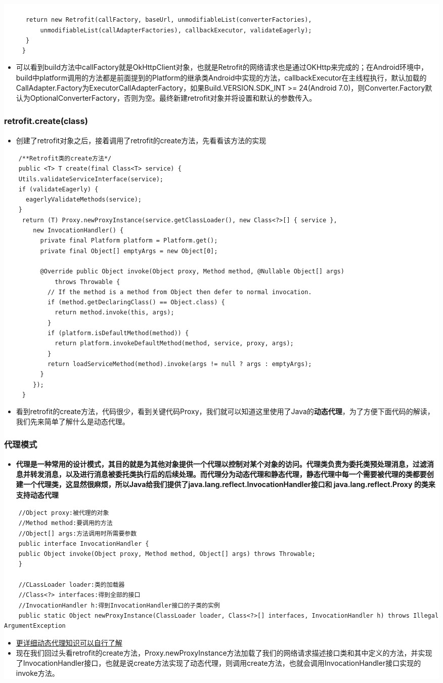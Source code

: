 ```

      return new Retrofit(callFactory, baseUrl, unmodifiableList(converterFactories),
          unmodifiableList(callAdapterFactories), callbackExecutor, validateEagerly);
      }
     }
```
- 可以看到build方法中callFactory就是OkHttpClient对象，也就是Retrofit的网络请求也是通过OKHttp来完成的；在Android环境中，build中platform调用的方法都是前面提到的Platform的继承类Android中实现的方法，callbackExecutor在主线程执行，默认加载的CallAdapter.Factory为ExecutorCallAdapterFactory，如果Build.VERSION.SDK_INT >= 24(Android 7.0)，则Converter.Factory默认为OptionalConverterFactory，否则为空。最终新建retrofit对象并将设置和默认的参数传入。
### retrofit.create(class)
- 创建了retrofit对象之后，接着调用了retrofit的create方法，先看看该方法的实现
```
    /**Retrofit类的create方法*/
    public <T> T create(final Class<T> service) {
    Utils.validateServiceInterface(service);
    if (validateEagerly) {
      eagerlyValidateMethods(service);
    }
     return (T) Proxy.newProxyInstance(service.getClassLoader(), new Class<?>[] { service },
        new InvocationHandler() {
          private final Platform platform = Platform.get();
          private final Object[] emptyArgs = new Object[0];

          @Override public Object invoke(Object proxy, Method method, @Nullable Object[] args)
              throws Throwable {
            // If the method is a method from Object then defer to normal invocation.
            if (method.getDeclaringClass() == Object.class) {
              return method.invoke(this, args);
            }
            if (platform.isDefaultMethod(method)) {
              return platform.invokeDefaultMethod(method, service, proxy, args);
            }
            return loadServiceMethod(method).invoke(args != null ? args : emptyArgs);
          }
        });
     }
```
- 看到retrofit的create方法，代码很少，看到关键代码Proxy，我们就可以知道这里使用了Java的**动态代理**，为了方便下面代码的解读，我们先来简单了解什么是动态代理。
### 代理模式
- **代理是一种常用的设计模式，其目的就是为其他对象提供一个代理以控制对某个对象的访问。代理类负责为委托类预处理消息，过滤消息并转发消息，以及进行消息被委托类执行后的后续处理。而代理分为动态代理和静态代理，静态代理中每一个需要被代理的类都要创建一个代理类，这显然很麻烦，所以Java给我们提供了java.lang.reflect.InvocationHandler接口和 java.lang.reflect.Proxy 的类来支持动态代理** 
```
    //Object proxy:被代理的对象  
    //Method method:要调用的方法  
    //Object[] args:方法调用时所需要参数  
    public interface InvocationHandler {  
    public Object invoke(Object proxy, Method method, Object[] args) throws Throwable;  
    } 
    
    //CLassLoader loader:类的加载器  
    //Class<?> interfaces:得到全部的接口  
    //InvocationHandler h:得到InvocationHandler接口的子类的实例  
    public static Object newProxyInstance(ClassLoader loader, Class<?>[] interfaces, InvocationHandler h) throws IllegalArgumentException  
```
- [更详细动态代理知识可以自行了解](http://a.codekk.com/detail/Android/Caij/%E5%85%AC%E5%85%B1%E6%8A%80%E6%9C%AF%E7%82%B9%E4%B9%8B%20Java%20%E5%8A%A8%E6%80%81%E4%BB%A3%E7%90%86) 
- 现在我们回过头看retrofit的create方法，Proxy.newProxyInstance方法加载了我们的网络请求描述接口类和其中定义的方法，并实现了InvocationHandler接口，也就是说create方法实现了动态代理，则调用create方法，也就会调用InvocationHandler接口实现的invoke方法。